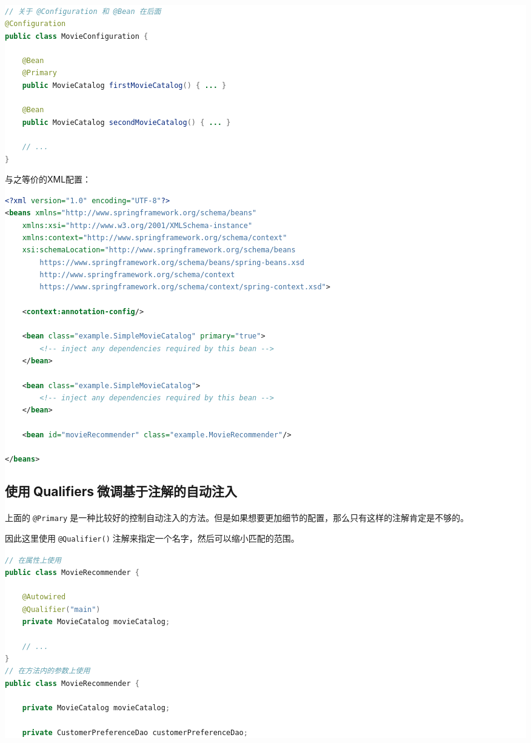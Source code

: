 ```java
// 关于 @Configuration 和 @Bean 在后面
@Configuration
public class MovieConfiguration {

    @Bean
    @Primary
    public MovieCatalog firstMovieCatalog() { ... }

    @Bean
    public MovieCatalog secondMovieCatalog() { ... }

    // ...
}
```

与之等价的XML配置：

```xml
<?xml version="1.0" encoding="UTF-8"?>
<beans xmlns="http://www.springframework.org/schema/beans"
    xmlns:xsi="http://www.w3.org/2001/XMLSchema-instance"
    xmlns:context="http://www.springframework.org/schema/context"
    xsi:schemaLocation="http://www.springframework.org/schema/beans
        https://www.springframework.org/schema/beans/spring-beans.xsd
        http://www.springframework.org/schema/context
        https://www.springframework.org/schema/context/spring-context.xsd">

    <context:annotation-config/>

    <bean class="example.SimpleMovieCatalog" primary="true">
        <!-- inject any dependencies required by this bean -->
    </bean>

    <bean class="example.SimpleMovieCatalog">
        <!-- inject any dependencies required by this bean -->
    </bean>

    <bean id="movieRecommender" class="example.MovieRecommender"/>

</beans>
```

## 使用 Qualifiers 微调基于注解的自动注入

上面的 `@Primary` 是一种比较好的控制自动注入的方法。但是如果想要更加细节的配置，那么只有这样的注解肯定是不够的。

因此这里使用 `@Qualifier()` 注解来指定一个名字，然后可以缩小匹配的范围。

```java
// 在属性上使用
public class MovieRecommender {

    @Autowired
    @Qualifier("main")
    private MovieCatalog movieCatalog;

    // ...
}
// 在方法内的参数上使用
public class MovieRecommender {

    private MovieCatalog movieCatalog;

    private CustomerPreferenceDao customerPreferenceDao;

```